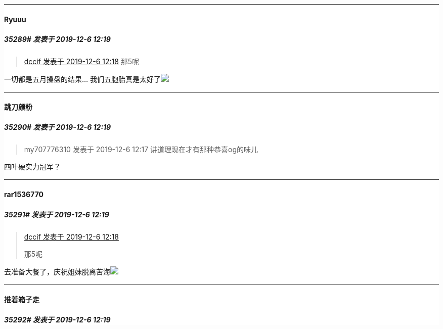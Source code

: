 





-----

####  Ryuuu  
##### 35289#       发表于 2019-12-6 12:19



<blockquote><a href="httphttps://bbs.saraba1st.com/2b/forum.php?mod=redirect&amp;goto=findpost&amp;pid=45747641&amp;ptid=1831320" target="_blank">dccif 发表于 2019-12-6 12:18</a>
那5呢</blockquote>
一切都是五月操盘的结果…
我们五胞胎真是太好了<img src="https://static.saraba1st.com/image/smiley/carton2017/017.png" referrerpolicy="no-referrer">







-----

####  跳刀颜粉  
##### 35290#       发表于 2019-12-6 12:19



<blockquote>my707776310 发表于 2019-12-6 12:17
讲道理现在才有那种恭喜og的味儿</blockquote>
四叶硬实力冠军？







-----

####  rar1536770  
##### 35291#       发表于 2019-12-6 12:19



<blockquote><a href="httphttps://bbs.saraba1st.com/2b/forum.php?mod=redirect&amp;goto=findpost&amp;pid=45747641&amp;ptid=1831320" target="_blank">dccif 发表于 2019-12-6 12:18</a>

那5呢</blockquote>
去准备大餐了，庆祝姐妹脱离苦海<img src="https://static.saraba1st.com/image/smiley/face2017/049.png" referrerpolicy="no-referrer">







-----

####  推着箱子走  
##### 35292#       发表于 2019-12-6 12:19
